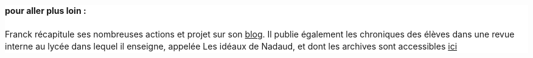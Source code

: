 
#### pour aller plus loin : 

Franck récapitule ses nombreuses actions et projet sur son [blog](https://17891871191719361968.blogspot.com/). Il publie également les chroniques des élèves dans une revue interne au lycée dans lequel il enseigne, appelée Les idéaux de Nadaud, et dont les archives sont accessibles [ici](https://17891871191719361968.blogspot.com/p/journal-des-eleves-et-des.html)

